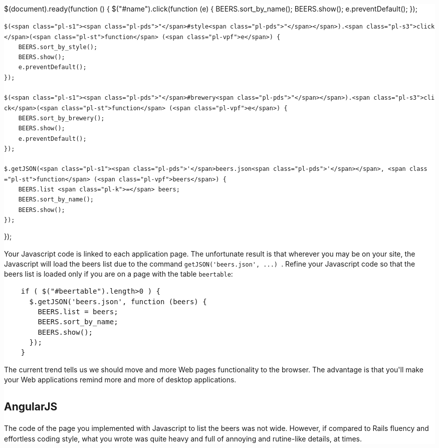 $(<span class="pl-s3">document</span>).ready(<span class="pl-st">function</span> () {
    $(<span class="pl-s1"><span class="pl-pds">"</span>#name<span class="pl-pds">"</span></span>).<span class="pl-s3">click</span>(<span class="pl-st">function</span> (<span class="pl-vpf">e</span>) {
        BEERS.sort_by_name();
        BEERS.show();
        e.preventDefault();
    });

    $(<span class="pl-s1"><span class="pl-pds">"</span>#style<span class="pl-pds">"</span></span>).<span class="pl-s3">click</span>(<span class="pl-st">function</span> (<span class="pl-vpf">e</span>) {
        BEERS.sort_by_style();
        BEERS.show();
        e.preventDefault();
    });

    $(<span class="pl-s1"><span class="pl-pds">"</span>#brewery<span class="pl-pds">"</span></span>).<span class="pl-s3">click</span>(<span class="pl-st">function</span> (<span class="pl-vpf">e</span>) {
        BEERS.sort_by_brewery();
        BEERS.show();
        e.preventDefault();
    });

    $.getJSON(<span class="pl-s1"><span class="pl-pds">'</span>beers.json<span class="pl-pds">'</span></span>, <span class="pl-st">function</span> (<span class="pl-vpf">beers</span>) {
        BEERS.list <span class="pl-k">=</span> beers;
        BEERS.sort_by_name();
        BEERS.show();
    });

});</pre></div>

<p>Your Javascript code is linked to each application page. The unfortunate result is that wherever you may be on your site, the Javascript will load the beers list due to the command <code>getJSON('beers.json', ...) </code>. Refine your Javascript code so that the beers list is loaded only if you are on a page with the table <code>beertable</code>:</p>

<div class="highlight highlight-javascript"><pre>    <span class="pl-k">if</span> ( $(<span class="pl-s1"><span class="pl-pds">"</span>#beertable<span class="pl-pds">"</span></span>).<span class="pl-sc">length</span><span class="pl-k">&gt;</span><span class="pl-c1">0</span> ) {
      $.getJSON(<span class="pl-s1"><span class="pl-pds">'</span>beers.json<span class="pl-pds">'</span></span>, <span class="pl-st">function</span> (<span class="pl-vpf">beers</span>) {
        BEERS.list <span class="pl-k">=</span> beers;
        BEERS.sort_by_name;
        BEERS.show();
      });
    }</pre></div>

<p>The current trend tells us we should move and more Web pages functionality to the browser. The advantage is that you'll make your Web applications remind more and more of desktop applications.</p>

<h2>
<a id="user-content-angularjs" class="anchor" href="#angularjs" aria-hidden="true"><span class="octicon octicon-link"></span></a>AngularJS</h2>

<p>The code of the page you implemented with Javascript to list the beers was not wide. However, if compared to Rails fluency and effortless coding style, what you wrote was quite heavy and full of annoying and rutine-like details, at times.</p>
